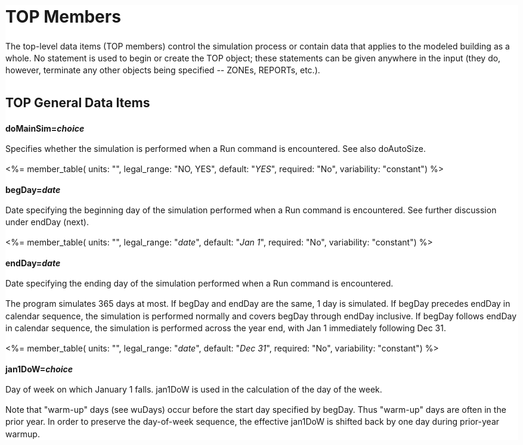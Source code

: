 # TOP Members

The top-level data items (TOP members) control the simulation process or contain data that applies to the modeled building as a whole. No statement is used to begin or create the TOP object; these statements can be given anywhere in the input (they do, however, terminate any other objects being specified -- ZONEs, REPORTs, etc.).

## TOP General Data Items

**doMainSim=*choice***

Specifies whether the simulation is performed when a Run command is encountered. See also doAutoSize.

<%= member_table(
  units: "",
  legal_range: "NO, YES",
  default: "*YES*",
  required: "No",
  variability: "constant") %>

**begDay=*date***

Date specifying the beginning day of the simulation performed when a Run command is encountered. See further discussion under endDay (next).

<%= member_table(
  units: "",
  legal_range: "*date*",
  default: "*Jan 1*",
  required: "No",
  variability: "constant") %>

**endDay=*date***

Date specifying the ending day of the simulation performed when a Run command is encountered.

The program simulates 365 days at most. If begDay and endDay are the same, 1 day is simulated. If begDay precedes endDay in calendar sequence, the simulation is performed normally and covers begDay through endDay inclusive. If begDay follows endDay in calendar sequence, the simulation is performed across the year end, with Jan 1 immediately following Dec 31.

<%= member_table(
  units: "",
  legal_range: "*date*",
  default: "*Dec 31*",
  required: "No",
  variability: "constant") %>

**jan1DoW=*choice***

Day of week on which January 1 falls.  jan1DoW is used in the calculation of the day of the week.

Note that "warm-up" days (see wuDays) occur before the start day specified by begDay.  Thus "warm-up" days are often in the prior year.  In order to preserve the day-of-week sequence, the effective jan1DoW is shifted back by one day during prior-year warmup.
